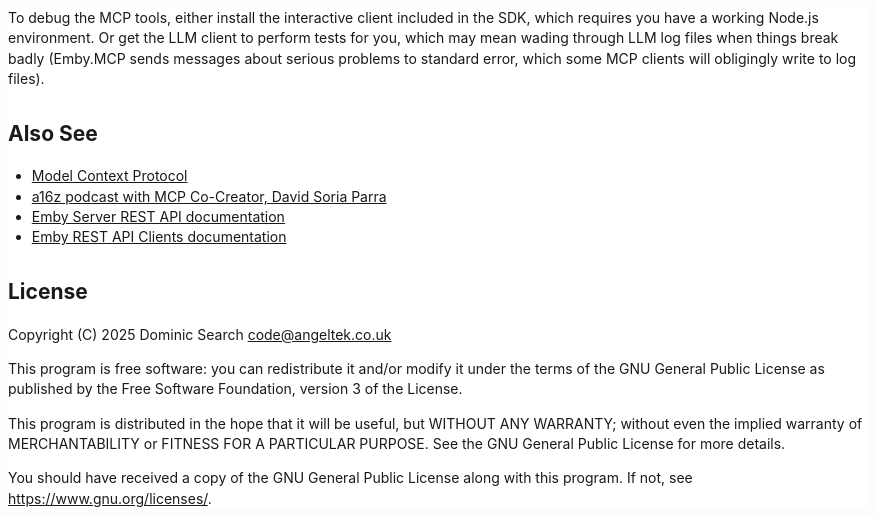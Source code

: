 To debug the MCP tools, either install the interactive client included in the SDK, which requires you have a working Node.js 
environment. Or get the LLM client to perform tests for you, which may mean wading through LLM log files when things break badly 
(Emby.MCP sends messages about serious problems to standard error, which some MCP clients will obligingly write to log files).

## Also See
* [Model Context Protocol](https://modelcontextprotocol.io/)
* [a16z podcast with MCP Co-Creator, David Soria Parra](https://a16z.com/podcast/mcp-co-creator-on-the-next-wave-of-llm-innovation/)
* [Emby Server REST API documentation](https://dev.emby.media/reference/RestAPI.html)
* [Emby REST API Clients documentation](https://dev.emby.media/home/sdk/apiclients/index.html)

## License
Copyright (C) 2025 Dominic Search <code@angeltek.co.uk>

This program is free software: you can redistribute it and/or modify
it under the terms of the GNU General Public License as published by
the Free Software Foundation, version 3 of the License.

This program is distributed in the hope that it will be useful,
but WITHOUT ANY WARRANTY; without even the implied warranty of
MERCHANTABILITY or FITNESS FOR A PARTICULAR PURPOSE. See the
GNU General Public License for more details.

You should have received a copy of the GNU General Public License
along with this program. If not, see <https://www.gnu.org/licenses/>.
